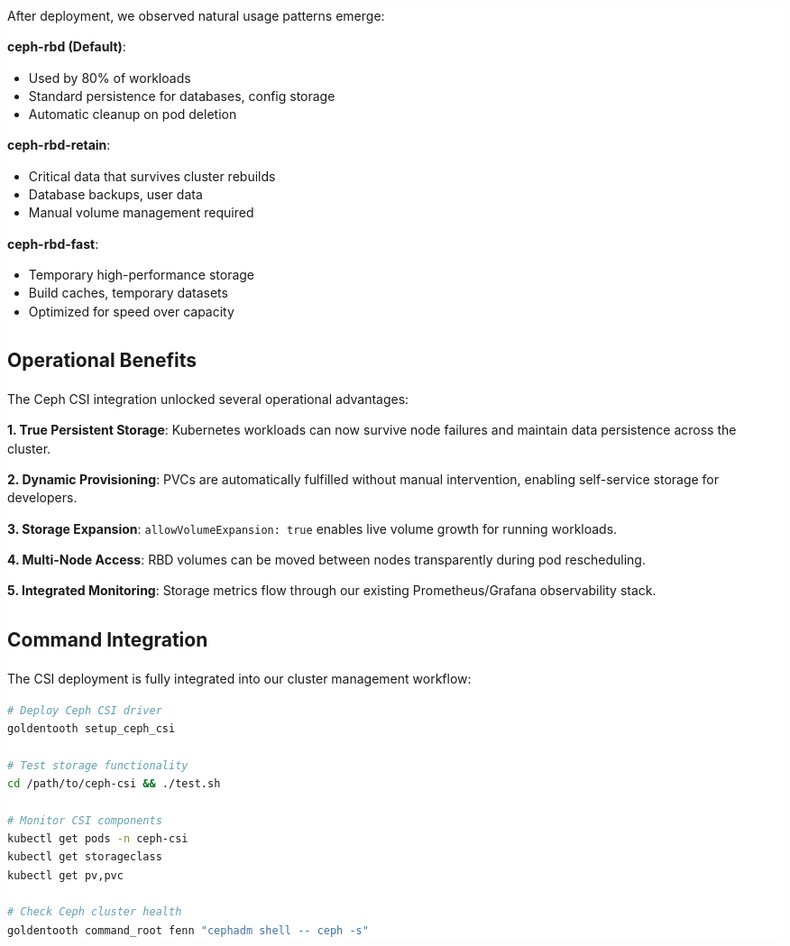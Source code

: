 After deployment, we observed natural usage patterns emerge:

**ceph-rbd (Default)**: 
- Used by 80% of workloads
- Standard persistence for databases, config storage
- Automatic cleanup on pod deletion

**ceph-rbd-retain**:
- Critical data that survives cluster rebuilds
- Database backups, user data
- Manual volume management required

**ceph-rbd-fast**:
- Temporary high-performance storage
- Build caches, temporary datasets
- Optimized for speed over capacity

## Operational Benefits

The Ceph CSI integration unlocked several operational advantages:

**1. True Persistent Storage**: Kubernetes workloads can now survive node failures and maintain data persistence across the cluster.

**2. Dynamic Provisioning**: PVCs are automatically fulfilled without manual intervention, enabling self-service storage for developers.

**3. Storage Expansion**: `allowVolumeExpansion: true` enables live volume growth for running workloads.

**4. Multi-Node Access**: RBD volumes can be moved between nodes transparently during pod rescheduling.

**5. Integrated Monitoring**: Storage metrics flow through our existing Prometheus/Grafana observability stack.

## Command Integration

The CSI deployment is fully integrated into our cluster management workflow:

```bash
# Deploy Ceph CSI driver
goldentooth setup_ceph_csi

# Test storage functionality
cd /path/to/ceph-csi && ./test.sh

# Monitor CSI components
kubectl get pods -n ceph-csi
kubectl get storageclass
kubectl get pv,pvc

# Check Ceph cluster health
goldentooth command_root fenn "cephadm shell -- ceph -s"
```
